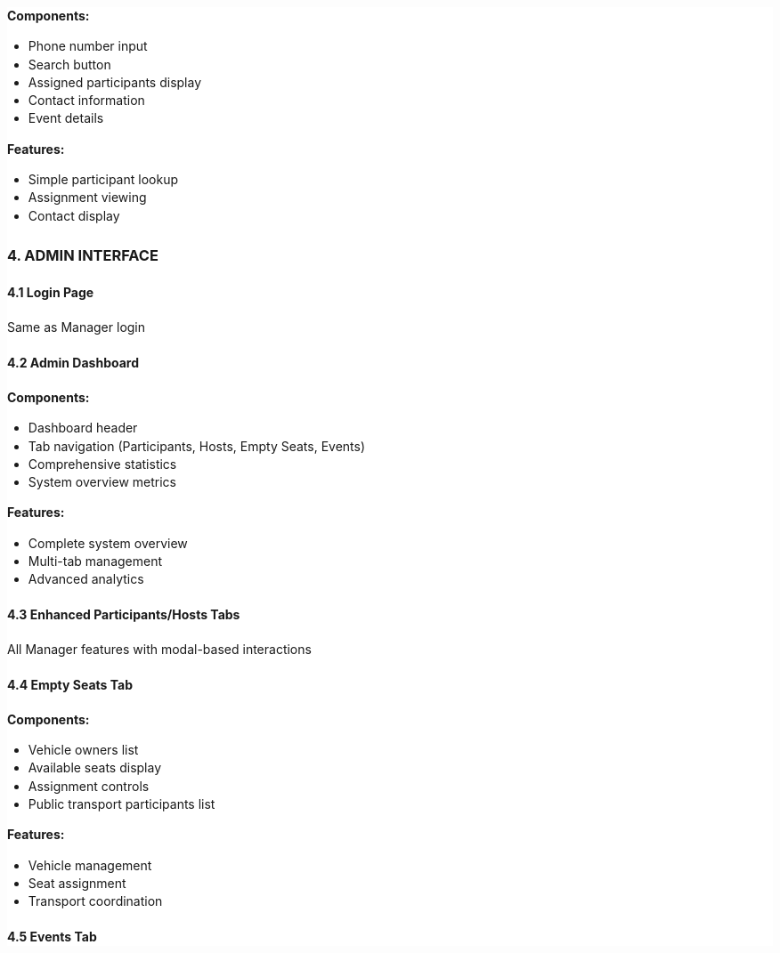 **Components:**

- Phone number input
- Search button
- Assigned participants display
- Contact information
- Event details

**Features:**

- Simple participant lookup
- Assignment viewing
- Contact display


### **4. ADMIN INTERFACE**

#### **4.1 Login Page**

Same as Manager login

#### **4.2 Admin Dashboard**

**Components:**

- Dashboard header
- Tab navigation (Participants, Hosts, Empty Seats, Events)
- Comprehensive statistics
- System overview metrics

**Features:**

- Complete system overview
- Multi-tab management
- Advanced analytics


#### **4.3 Enhanced Participants/Hosts Tabs**

All Manager features with modal-based interactions

#### **4.4 Empty Seats Tab**

**Components:**

- Vehicle owners list
- Available seats display
- Assignment controls
- Public transport participants list

**Features:**

- Vehicle management
- Seat assignment
- Transport coordination


#### **4.5 Events Tab**
